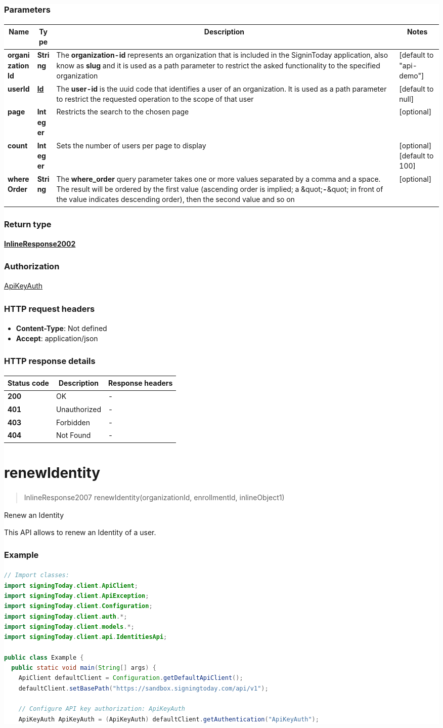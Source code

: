 ### Parameters

Name | Type | Description  | Notes
------------- | ------------- | ------------- | -------------
 **organizationId** | **String**| The **organization-id** represents an organization that is included in the SigninToday application, also know as **slug** and it is used as a path parameter to restrict the asked functionality to the specified organization  | [default to &quot;api-demo&quot;]
 **userId** | [**Id**](.md)| The **user-id** is the uuid code that identifies a user of an organization. It is used as a path parameter to restrict the requested operation to the scope of that user  | [default to null]
 **page** | **Integer**| Restricts the search to the chosen page | [optional]
 **count** | **Integer**| Sets the number of users per page to display | [optional] [default to 100]
 **whereOrder** | **String**| The **where_order** query parameter takes one or more values separated by a comma and a space. The result will be ordered by the first value (ascending order is implied; a \&quot;**-**\&quot; in front of the value indicates descending order), then the second value and so on | [optional]

### Return type

[**InlineResponse2002**](InlineResponse2002.md)

### Authorization

[ApiKeyAuth](../README.md#ApiKeyAuth)

### HTTP request headers

 - **Content-Type**: Not defined
 - **Accept**: application/json

### HTTP response details
| Status code | Description | Response headers |
|-------------|-------------|------------------|
**200** | OK |  -  |
**401** | Unauthorized |  -  |
**403** | Forbidden |  -  |
**404** | Not Found |  -  |

<a name="renewIdentity"></a>
# **renewIdentity**
> InlineResponse2007 renewIdentity(organizationId, enrollmentId, inlineObject1)

Renew an Identity

This API allows to renew an Identity of a user. 

### Example
```java
// Import classes:
import signingToday.client.ApiClient;
import signingToday.client.ApiException;
import signingToday.client.Configuration;
import signingToday.client.auth.*;
import signingToday.client.models.*;
import signingToday.client.api.IdentitiesApi;

public class Example {
  public static void main(String[] args) {
    ApiClient defaultClient = Configuration.getDefaultApiClient();
    defaultClient.setBasePath("https://sandbox.signingtoday.com/api/v1");
    
    // Configure API key authorization: ApiKeyAuth
    ApiKeyAuth ApiKeyAuth = (ApiKeyAuth) defaultClient.getAuthentication("ApiKeyAuth");
```